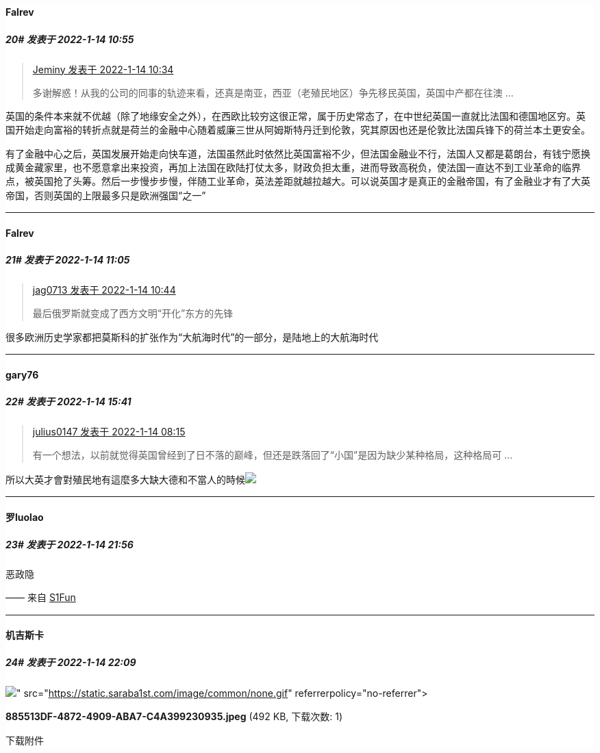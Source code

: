 ####  Falrev  
##### 20#       发表于 2022-1-14 10:55

<blockquote><a href="httphttps://bbs.saraba1st.com/2b/forum.php?mod=redirect&amp;goto=findpost&amp;pid=54283688&amp;ptid=2047264" target="_blank">Jeminy 发表于 2022-1-14 10:34</a>

多谢解惑！从我的公司的同事的轨迹来看，还真是南亚，西亚（老殖民地区）争先移民英国，英国中产都在往澳 ...</blockquote>
英国的条件本来就不优越（除了地缘安全之外），在西欧比较穷这很正常，属于历史常态了，在中世纪英国一直就比法国和德国地区穷。英国开始走向富裕的转折点就是荷兰的金融中心随着威廉三世从阿姆斯特丹迁到伦敦，究其原因也还是伦敦比法国兵锋下的荷兰本土更安全。

有了金融中心之后，英国发展开始走向快车道，法国虽然此时依然比英国富裕不少，但法国金融业不行，法国人又都是葛朗台，有钱宁愿换成黄金藏家里，也不愿意拿出来投资，再加上法国在欧陆打仗太多，财政负担太重，进而导致高税负，使法国一直达不到工业革命的临界点，被英国抢了头筹。然后一步慢步步慢，伴随工业革命，英法差距就越拉越大。可以说英国才是真正的金融帝国，有了金融业才有了大英帝国，否则英国的上限最多只是欧洲强国“之一”

*****

####  Falrev  
##### 21#       发表于 2022-1-14 11:05

<blockquote><a href="httphttps://bbs.saraba1st.com/2b/forum.php?mod=redirect&amp;goto=findpost&amp;pid=54283863&amp;ptid=2047264" target="_blank">jag0713 发表于 2022-1-14 10:44</a>

最后俄罗斯就变成了西方文明“开化”东方的先锋</blockquote>
很多欧洲历史学家都把莫斯科的扩张作为“大航海时代”的一部分，是陆地上的大航海时代

*****

####  gary76  
##### 22#       发表于 2022-1-14 15:41

<blockquote><a href="httphttps://bbs.saraba1st.com/2b/forum.php?mod=redirect&amp;goto=findpost&amp;pid=54282090&amp;ptid=2047264" target="_blank">julius0147 发表于 2022-1-14 08:15</a>

有一个想法，以前就觉得英国曾经到了日不落的巅峰，但还是跌落回了“小国”是因为缺少某种格局，这种格局可 ...</blockquote>
所以大英才會對殖民地有這麼多大缺大德和不當人的時候<img src="https://static.saraba1st.com/image/smiley/face2017/053.png" referrerpolicy="no-referrer">

*****

####  罗luolao  
##### 23#       发表于 2022-1-14 21:56

恶政隐

—— 来自 [S1Fun](https://s1fun.koalcat.com)

*****

####  机吉斯卡  
##### 24#       发表于 2022-1-14 22:09

<img src="https://img.saraba1st.com/forum/202201/14/220823dru9f94korfrrk9r.jpeg" referrerpolicy="no-referrer">" src="https://static.saraba1st.com/image/common/none.gif" referrerpolicy="no-referrer">

<strong>885513DF-4872-4909-ABA7-C4A399230935.jpeg</strong> (492 KB, 下载次数: 1)

下载附件
